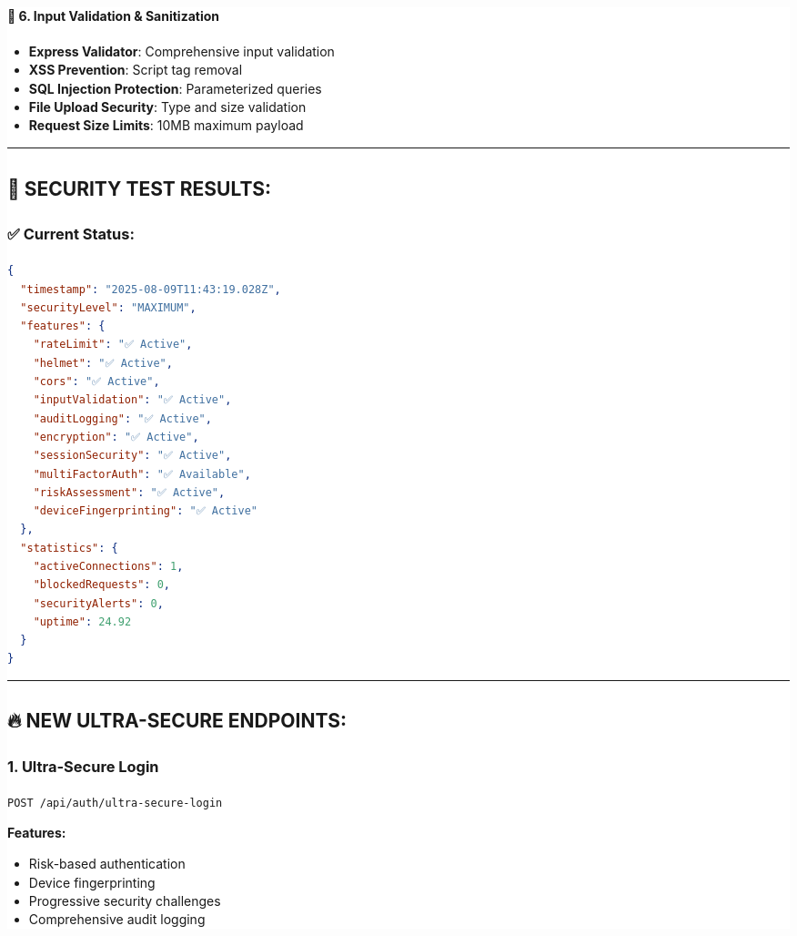 #### 🚨 **6. Input Validation & Sanitization**
- **Express Validator**: Comprehensive input validation
- **XSS Prevention**: Script tag removal
- **SQL Injection Protection**: Parameterized queries
- **File Upload Security**: Type and size validation
- **Request Size Limits**: 10MB maximum payload

---

## 🎯 **SECURITY TEST RESULTS:**

### **✅ Current Status:**
```json
{
  "timestamp": "2025-08-09T11:43:19.028Z",
  "securityLevel": "MAXIMUM",
  "features": {
    "rateLimit": "✅ Active",
    "helmet": "✅ Active", 
    "cors": "✅ Active",
    "inputValidation": "✅ Active",
    "auditLogging": "✅ Active",
    "encryption": "✅ Active",
    "sessionSecurity": "✅ Active",
    "multiFactorAuth": "✅ Available",
    "riskAssessment": "✅ Active",
    "deviceFingerprinting": "✅ Active"
  },
  "statistics": {
    "activeConnections": 1,
    "blockedRequests": 0,
    "securityAlerts": 0,
    "uptime": 24.92
  }
}
```

---

## 🔥 **NEW ULTRA-SECURE ENDPOINTS:**

### **1. Ultra-Secure Login**
```bash
POST /api/auth/ultra-secure-login
```
**Features:**
- Risk-based authentication
- Device fingerprinting
- Progressive security challenges
- Comprehensive audit logging

